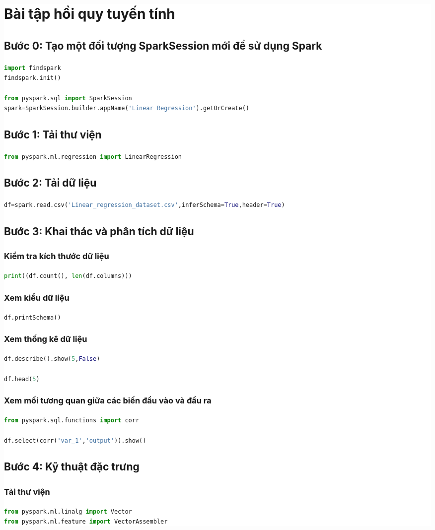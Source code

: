 # Bài tập hồi quy tuyến tính

## Bước 0: Tạo một đối tượng SparkSession mới để sử dụng Spark
```python
import findspark
findspark.init()

from pyspark.sql import SparkSession
spark=SparkSession.builder.appName('Linear Regression').getOrCreate()
```


## Bước 1: Tải thư viện
```python
from pyspark.ml.regression import LinearRegression
```
## Bước 2: Tải dữ liệu

```python
df=spark.read.csv('Linear_regression_dataset.csv',inferSchema=True,header=True)
```

## Bước 3: Khai thác và phân tích dữ liệu
### Kiểm tra kích thước dữ liệu

```python
print((df.count(), len(df.columns)))
```

### Xem kiểu dữ liệu
```python
df.printSchema()
```

### Xem thống kê dữ liệu
```python
df.describe().show(5,False)

df.head(5)
```

### Xem mối tương quan giữa các biến đầu vào và đầu ra
```python
from pyspark.sql.functions import corr

df.select(corr('var_1','output')).show()
```

## Bước 4: Kỹ thuật đặc trưng
### Tải thư viện
```python
from pyspark.ml.linalg import Vector
from pyspark.ml.feature import VectorAssembler
```
